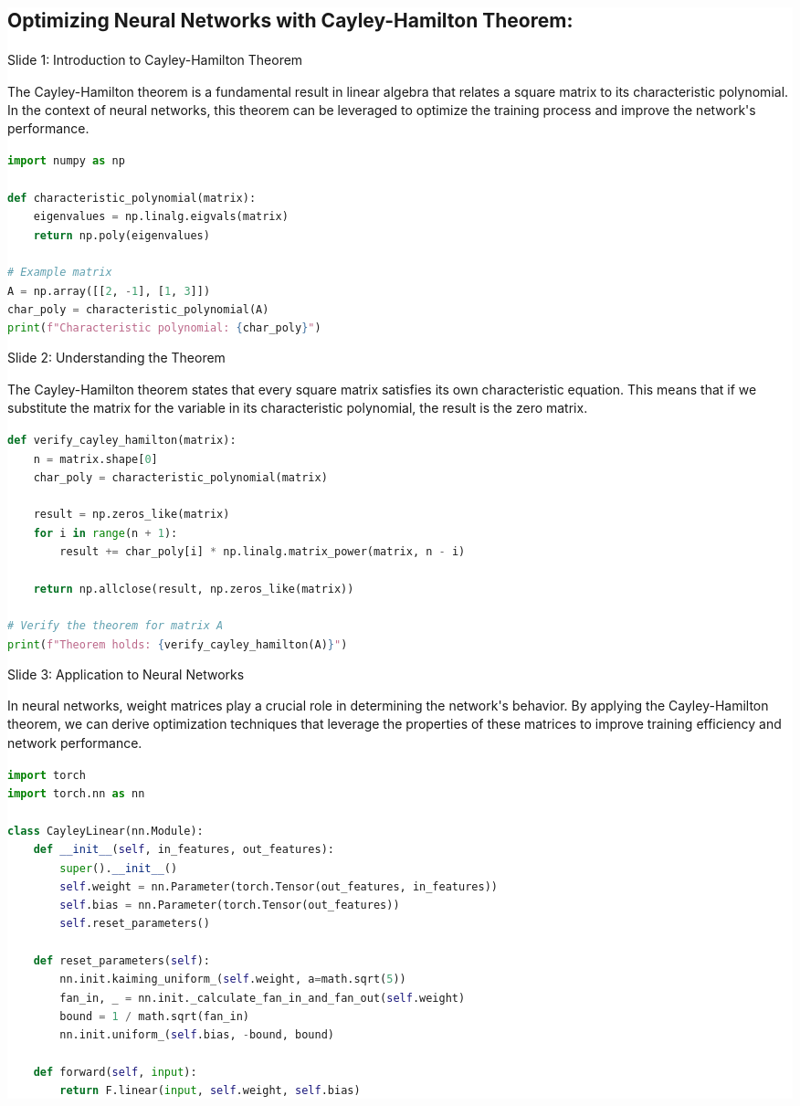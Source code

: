## Optimizing Neural Networks with Cayley-Hamilton Theorem:
Slide 1: Introduction to Cayley-Hamilton Theorem

The Cayley-Hamilton theorem is a fundamental result in linear algebra that relates a square matrix to its characteristic polynomial. In the context of neural networks, this theorem can be leveraged to optimize the training process and improve the network's performance.

```python
import numpy as np

def characteristic_polynomial(matrix):
    eigenvalues = np.linalg.eigvals(matrix)
    return np.poly(eigenvalues)

# Example matrix
A = np.array([[2, -1], [1, 3]])
char_poly = characteristic_polynomial(A)
print(f"Characteristic polynomial: {char_poly}")
```

Slide 2: Understanding the Theorem

The Cayley-Hamilton theorem states that every square matrix satisfies its own characteristic equation. This means that if we substitute the matrix for the variable in its characteristic polynomial, the result is the zero matrix.

```python
def verify_cayley_hamilton(matrix):
    n = matrix.shape[0]
    char_poly = characteristic_polynomial(matrix)
    
    result = np.zeros_like(matrix)
    for i in range(n + 1):
        result += char_poly[i] * np.linalg.matrix_power(matrix, n - i)
    
    return np.allclose(result, np.zeros_like(matrix))

# Verify the theorem for matrix A
print(f"Theorem holds: {verify_cayley_hamilton(A)}")
```

Slide 3: Application to Neural Networks

In neural networks, weight matrices play a crucial role in determining the network's behavior. By applying the Cayley-Hamilton theorem, we can derive optimization techniques that leverage the properties of these matrices to improve training efficiency and network performance.

```python
import torch
import torch.nn as nn

class CayleyLinear(nn.Module):
    def __init__(self, in_features, out_features):
        super().__init__()
        self.weight = nn.Parameter(torch.Tensor(out_features, in_features))
        self.bias = nn.Parameter(torch.Tensor(out_features))
        self.reset_parameters()

    def reset_parameters(self):
        nn.init.kaiming_uniform_(self.weight, a=math.sqrt(5))
        fan_in, _ = nn.init._calculate_fan_in_and_fan_out(self.weight)
        bound = 1 / math.sqrt(fan_in)
        nn.init.uniform_(self.bias, -bound, bound)

    def forward(self, input):
        return F.linear(input, self.weight, self.bias)
```
